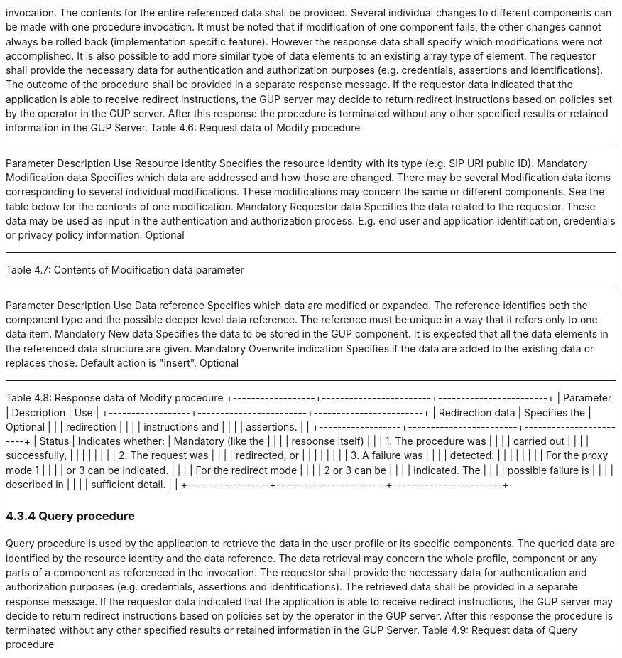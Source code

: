 invocation. The contents for the entire referenced data shall be provided.
Several individual changes to different components can be made with one
procedure invocation. It must be noted that if modification of one component
fails, the other changes cannot always be rolled back (implementation specific
feature). However the response data shall specify which modifications were not
accomplished. It is also possible to add more similar type of data elements to
an existing array type of element. The requestor shall provide the necessary
data for authentication and authorization purposes (e.g. credentials,
assertions and identifications).
The outcome of the procedure shall be provided in a separate response message.
If the requestor data indicated that the application is able to receive
redirect instructions, the GUP server may decide to return redirect
instructions based on policies set by the operator in the GUP server. After
this response the procedure is terminated without any other specified results
or retained information in the GUP Server.
Table 4.6: Request data of Modify procedure
* * *
Parameter Description Use Resource identity Specifies the resource identity
with its type (e.g. SIP URI public ID). Mandatory Modification data Specifies
which data are addressed and how those are changed. There may be several
Modification data items corresponding to several individual modifications.
These modifications may concern the same or different components. See the
table below for the contents of one modification. Mandatory Requestor data
Specifies the data related to the requestor. These data may be used as input
in the authentication and authorization process. E.g. end user and application
identification, credentials or privacy policy information. Optional
* * *
Table 4.7: Contents of Modification data parameter
* * *
Parameter Description Use Data reference Specifies which data are modified or
expanded. The reference identifies both the component type and the possible
deeper level data reference. The reference must be unique in a way that it
refers only to one data item. Mandatory New data Specifies the data to be
stored in the GUP component. It is expected that all the data elements in the
referenced data structure are given. Mandatory Overwrite indication Specifies
if the data are added to the existing data or replaces those. Default action
is \"insert\". Optional
* * *
Table 4.8: Response data of Modify procedure
+------------------+------------------------+------------------------+ | Parameter | Description | Use | +------------------+------------------------+------------------------+ | Redirection data | Specifies the | Optional | | | redirection | | | | instructions and | | | | assertions. | | +------------------+------------------------+------------------------+ | Status | Indicates whether: | Mandatory (like the | | | | response itself) | | | 1. The procedure was | | | | carried out | | | | successfully, | | | | | | | | 2. The request was | | | | redirected, or | | | | | | | | 3. A failure was | | | | detected. | | | | | | | | For the proxy mode 1 | | | | or 3 can be indicated. | | | | For the redirect mode | | | | 2 or 3 can be | | | | indicated. The | | | | possible failure is | | | | described in | | | | sufficient detail. | | +------------------+------------------------+------------------------+
### 4.3.4 Query procedure
Query procedure is used by the application to retrieve the data in the user
profile or its specific components. The queried data are identified by the
resource identity and the data reference. The data retrieval may concern the
whole profile, component or any parts of a component as referenced in the
invocation. The requestor shall provide the necessary data for authentication
and authorization purposes (e.g. credentials, assertions and identifications).
The retrieved data shall be provided in a separate response message. If the
requestor data indicated that the application is able to receive redirect
instructions, the GUP server may decide to return redirect instructions based
on policies set by the operator in the GUP server. After this response the
procedure is terminated without any other specified results or retained
information in the GUP Server.
Table 4.9: Request data of Query procedure